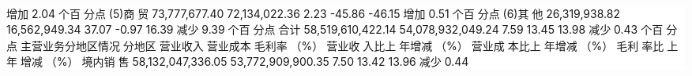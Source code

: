 增加
2.04
个百
分点
(5)商
贸
73,777,677.40
72,134,022.36
2.23
-45.86
-46.15
增加
0.51
个百
分点
(6)其
他
26,319,938.82
16,562,949.34
37.07
-0.97
16.39
减少
9.39
个百
分点
合计
58,519,610,422.14
54,078,932,049.24
7.59
13.45
13.98
减少
0.43
个百
分点
主营业务分地区情况
分地区
营业收入
营业成本
毛利率
（%）
营业收
入比上
年增减
（%）
营业成
本比上
年增减
（%）
毛利
率比
上年
增减
（%）
境内销
售
58,132,047,336.05
53,772,909,900.35
7.50
13.42
13.96
减少
0.44